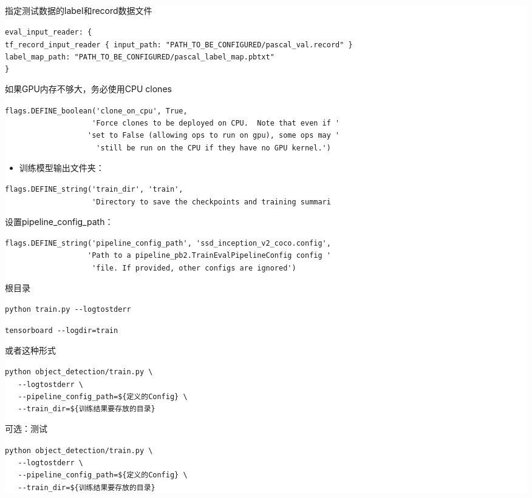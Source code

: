 指定测试数据的label和record数据文件



```text
eval_input_reader: {
tf_record_input_reader { input_path: "PATH_TO_BE_CONFIGURED/pascal_val.record" }
label_map_path: "PATH_TO_BE_CONFIGURED/pascal_label_map.pbtxt"
}
```







如果GPU内存不够大，务必使用CPU clones
```
flags.DEFINE_boolean('clone_on_cpu', True,
                    'Force clones to be deployed on CPU.  Note that even if '
                   'set to False (allowing ops to run on gpu), some ops may '
                     'still be run on the CPU if they have no GPU kernel.')
```



- 训练模型输出文件夹：

```
flags.DEFINE_string('train_dir', 'train',
                    'Directory to save the checkpoints and training summari
```

设置pipeline_config_path：
```
flags.DEFINE_string('pipeline_config_path', 'ssd_inception_v2_coco.config',
                   'Path to a pipeline_pb2.TrainEvalPipelineConfig config '
                    'file. If provided, other configs are ignored')
```

根目录

```
python train.py --logtostderr 
```

```
tensorboard --logdir=train
```

或者这种形式

```text
python object_detection/train.py \
   --logtostderr \
   --pipeline_config_path=${定义的Config} \
   --train_dir=${训练结果要存放的目录}
```



可选：测试

```text
python object_detection/train.py \
   --logtostderr \
   --pipeline_config_path=${定义的Config} \
   --train_dir=${训练结果要存放的目录}
```
